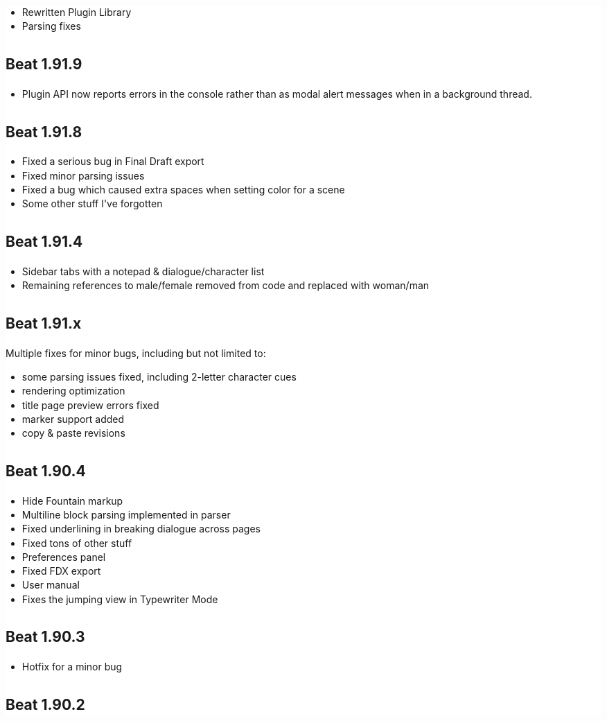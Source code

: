- Rewritten Plugin Library
- Parsing fixes


## Beat 1.91.9

- Plugin API now reports errors in the console rather than as modal alert messages when in a background thread.


## Beat 1.91.8

- Fixed a serious bug in Final Draft export
- Fixed minor parsing issues
- Fixed a bug which caused extra spaces when setting color for a scene
- Some other stuff I've forgotten


## Beat 1.91.4

- Sidebar tabs with a notepad & dialogue/character list
- Remaining references to male/female removed from code and replaced with woman/man 
 

## Beat 1.91.x

Multiple fixes for minor bugs, including but not limited to:
- some parsing issues fixed, including 2-letter character cues
- rendering optimization
- title page preview errors fixed
- marker support added
- copy & paste revisions


## Beat 1.90.4

- Hide Fountain markup
- Multiline block parsing implemented in parser
- Fixed underlining in breaking dialogue across pages
- Fixed tons of other stuff
- Preferences panel
- Fixed FDX export
- User manual
- Fixes the jumping view in Typewriter Mode


## Beat 1.90.3

- Hotfix for a minor bug


## Beat 1.90.2
